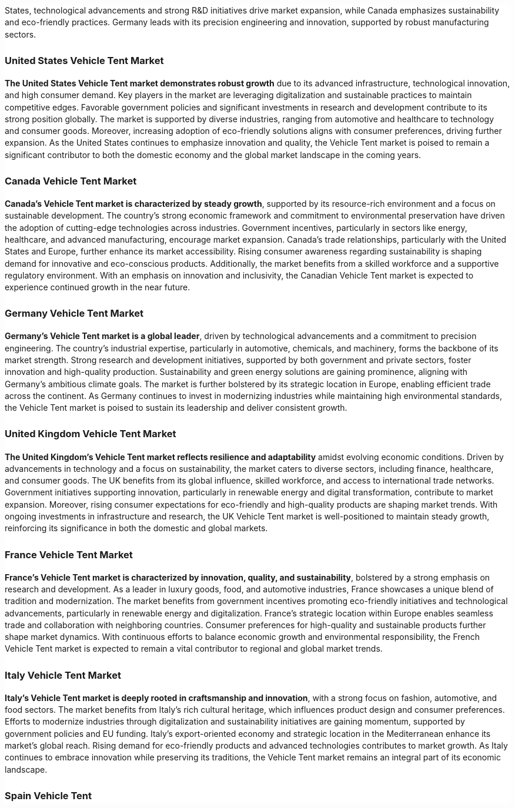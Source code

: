 States, technological advancements and strong R&amp;D initiatives drive market expansion, while Canada emphasizes sustainability and eco-friendly practices. Germany leads with its precision engineering and innovation, supported by robust manufacturing sectors.</span></em></p></blockquote><h3><strong>United States Vehicle Tent Market</strong></h3><p><strong>The United States Vehicle Tent market demonstrates robust growth</strong> due to its advanced infrastructure, technological innovation, and high consumer demand. Key players in the market are leveraging digitalization and sustainable practices to maintain competitive edges. Favorable government policies and significant investments in research and development contribute to its strong position globally. The market is supported by diverse industries, ranging from automotive and healthcare to technology and consumer goods. Moreover, increasing adoption of eco-friendly solutions aligns with consumer preferences, driving further expansion. As the United States continues to emphasize innovation and quality, the Vehicle Tent market is poised to remain a significant contributor to both the domestic economy and the global market landscape in the coming years.</p><h3><strong>Canada Vehicle Tent Market</strong></h3><p><strong>Canada&rsquo;s Vehicle Tent market is characterized by steady growth</strong>, supported by its resource-rich environment and a focus on sustainable development. The country&rsquo;s strong economic framework and commitment to environmental preservation have driven the adoption of cutting-edge technologies across industries. Government incentives, particularly in sectors like energy, healthcare, and advanced manufacturing, encourage market expansion. Canada&rsquo;s trade relationships, particularly with the United States and Europe, further enhance its market accessibility. Rising consumer awareness regarding sustainability is shaping demand for innovative and eco-conscious products. Additionally, the market benefits from a skilled workforce and a supportive regulatory environment. With an emphasis on innovation and inclusivity, the Canadian Vehicle Tent market is expected to experience continued growth in the near future.</p><h3><strong>Germany Vehicle Tent Market</strong></h3><p><strong>Germany&rsquo;s Vehicle Tent market is a global leader</strong>, driven by technological advancements and a commitment to precision engineering. The country&rsquo;s industrial expertise, particularly in automotive, chemicals, and machinery, forms the backbone of its market strength. Strong research and development initiatives, supported by both government and private sectors, foster innovation and high-quality production. Sustainability and green energy solutions are gaining prominence, aligning with Germany&rsquo;s ambitious climate goals. The market is further bolstered by its strategic location in Europe, enabling efficient trade across the continent. As Germany continues to invest in modernizing industries while maintaining high environmental standards, the Vehicle Tent market is poised to sustain its leadership and deliver consistent growth.</p><h3><strong>United Kingdom Vehicle Tent Market</strong></h3><p><strong>The United Kingdom&rsquo;s Vehicle Tent market reflects resilience and adaptability</strong> amidst evolving economic conditions. Driven by advancements in technology and a focus on sustainability, the market caters to diverse sectors, including finance, healthcare, and consumer goods. The UK benefits from its global influence, skilled workforce, and access to international trade networks. Government initiatives supporting innovation, particularly in renewable energy and digital transformation, contribute to market expansion. Moreover, rising consumer expectations for eco-friendly and high-quality products are shaping market trends. With ongoing investments in infrastructure and research, the UK Vehicle Tent market is well-positioned to maintain steady growth, reinforcing its significance in both the domestic and global markets.</p><h3><strong>France Vehicle Tent Market</strong></h3><p><strong>France&rsquo;s Vehicle Tent market is characterized by innovation, quality, and sustainability</strong>, bolstered by a strong emphasis on research and development. As a leader in luxury goods, food, and automotive industries, France showcases a unique blend of tradition and modernization. The market benefits from government incentives promoting eco-friendly initiatives and technological advancements, particularly in renewable energy and digitalization. France&rsquo;s strategic location within Europe enables seamless trade and collaboration with neighboring countries. Consumer preferences for high-quality and sustainable products further shape market dynamics. With continuous efforts to balance economic growth and environmental responsibility, the French Vehicle Tent market is expected to remain a vital contributor to regional and global market trends.</p><h3><strong>Italy Vehicle Tent Market</strong></h3><p><strong>Italy&rsquo;s Vehicle Tent market is deeply rooted in craftsmanship and innovation</strong>, with a strong focus on fashion, automotive, and food sectors. The market benefits from Italy&rsquo;s rich cultural heritage, which influences product design and consumer preferences. Efforts to modernize industries through digitalization and sustainability initiatives are gaining momentum, supported by government policies and EU funding. Italy&rsquo;s export-oriented economy and strategic location in the Mediterranean enhance its market&rsquo;s global reach. Rising demand for eco-friendly products and advanced technologies contributes to market growth. As Italy continues to embrace innovation while preserving its traditions, the Vehicle Tent market remains an integral part of its economic landscape.</p><h3><strong>Spain Vehicle Tent